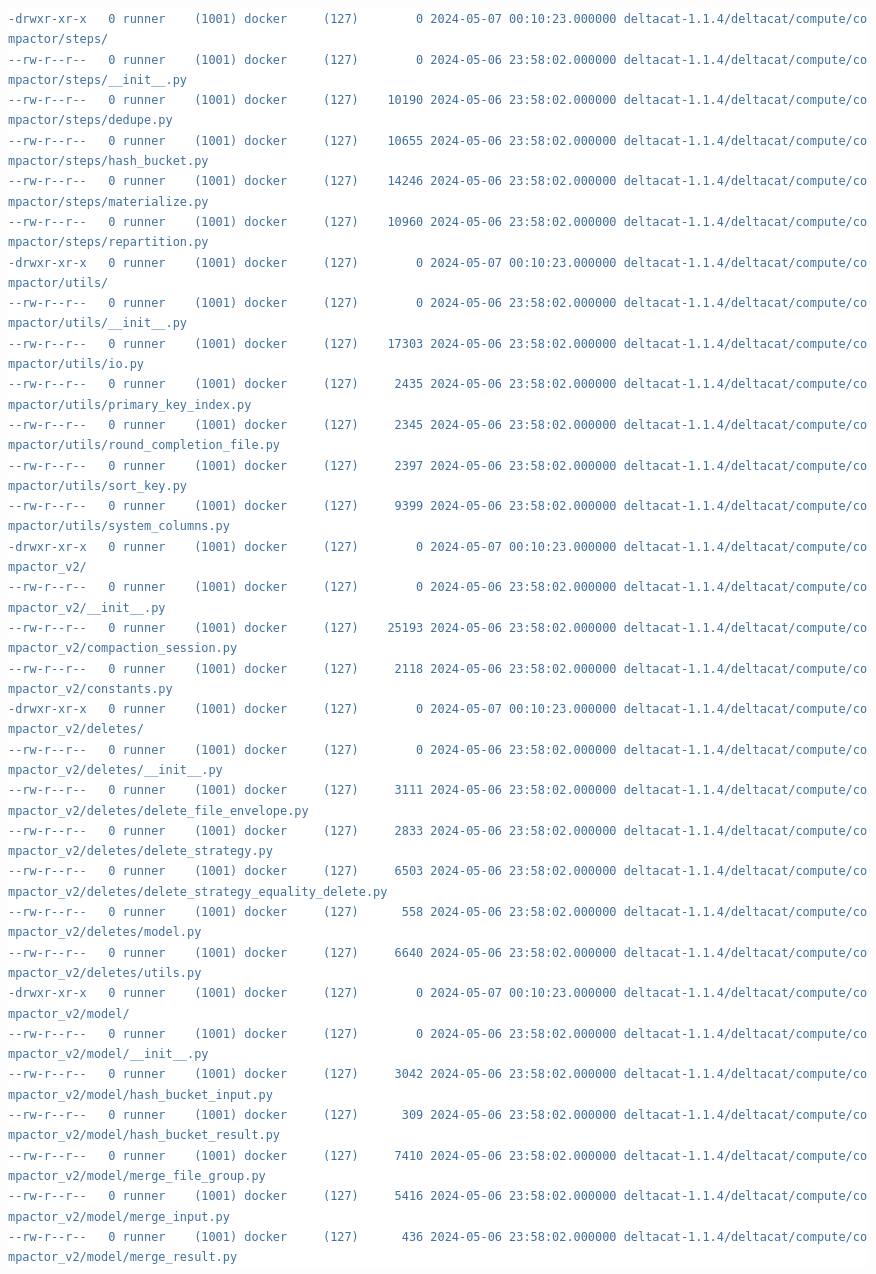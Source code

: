 ```diff
-drwxr-xr-x   0 runner    (1001) docker     (127)        0 2024-05-07 00:10:23.000000 deltacat-1.1.4/deltacat/compute/compactor/steps/
--rw-r--r--   0 runner    (1001) docker     (127)        0 2024-05-06 23:58:02.000000 deltacat-1.1.4/deltacat/compute/compactor/steps/__init__.py
--rw-r--r--   0 runner    (1001) docker     (127)    10190 2024-05-06 23:58:02.000000 deltacat-1.1.4/deltacat/compute/compactor/steps/dedupe.py
--rw-r--r--   0 runner    (1001) docker     (127)    10655 2024-05-06 23:58:02.000000 deltacat-1.1.4/deltacat/compute/compactor/steps/hash_bucket.py
--rw-r--r--   0 runner    (1001) docker     (127)    14246 2024-05-06 23:58:02.000000 deltacat-1.1.4/deltacat/compute/compactor/steps/materialize.py
--rw-r--r--   0 runner    (1001) docker     (127)    10960 2024-05-06 23:58:02.000000 deltacat-1.1.4/deltacat/compute/compactor/steps/repartition.py
-drwxr-xr-x   0 runner    (1001) docker     (127)        0 2024-05-07 00:10:23.000000 deltacat-1.1.4/deltacat/compute/compactor/utils/
--rw-r--r--   0 runner    (1001) docker     (127)        0 2024-05-06 23:58:02.000000 deltacat-1.1.4/deltacat/compute/compactor/utils/__init__.py
--rw-r--r--   0 runner    (1001) docker     (127)    17303 2024-05-06 23:58:02.000000 deltacat-1.1.4/deltacat/compute/compactor/utils/io.py
--rw-r--r--   0 runner    (1001) docker     (127)     2435 2024-05-06 23:58:02.000000 deltacat-1.1.4/deltacat/compute/compactor/utils/primary_key_index.py
--rw-r--r--   0 runner    (1001) docker     (127)     2345 2024-05-06 23:58:02.000000 deltacat-1.1.4/deltacat/compute/compactor/utils/round_completion_file.py
--rw-r--r--   0 runner    (1001) docker     (127)     2397 2024-05-06 23:58:02.000000 deltacat-1.1.4/deltacat/compute/compactor/utils/sort_key.py
--rw-r--r--   0 runner    (1001) docker     (127)     9399 2024-05-06 23:58:02.000000 deltacat-1.1.4/deltacat/compute/compactor/utils/system_columns.py
-drwxr-xr-x   0 runner    (1001) docker     (127)        0 2024-05-07 00:10:23.000000 deltacat-1.1.4/deltacat/compute/compactor_v2/
--rw-r--r--   0 runner    (1001) docker     (127)        0 2024-05-06 23:58:02.000000 deltacat-1.1.4/deltacat/compute/compactor_v2/__init__.py
--rw-r--r--   0 runner    (1001) docker     (127)    25193 2024-05-06 23:58:02.000000 deltacat-1.1.4/deltacat/compute/compactor_v2/compaction_session.py
--rw-r--r--   0 runner    (1001) docker     (127)     2118 2024-05-06 23:58:02.000000 deltacat-1.1.4/deltacat/compute/compactor_v2/constants.py
-drwxr-xr-x   0 runner    (1001) docker     (127)        0 2024-05-07 00:10:23.000000 deltacat-1.1.4/deltacat/compute/compactor_v2/deletes/
--rw-r--r--   0 runner    (1001) docker     (127)        0 2024-05-06 23:58:02.000000 deltacat-1.1.4/deltacat/compute/compactor_v2/deletes/__init__.py
--rw-r--r--   0 runner    (1001) docker     (127)     3111 2024-05-06 23:58:02.000000 deltacat-1.1.4/deltacat/compute/compactor_v2/deletes/delete_file_envelope.py
--rw-r--r--   0 runner    (1001) docker     (127)     2833 2024-05-06 23:58:02.000000 deltacat-1.1.4/deltacat/compute/compactor_v2/deletes/delete_strategy.py
--rw-r--r--   0 runner    (1001) docker     (127)     6503 2024-05-06 23:58:02.000000 deltacat-1.1.4/deltacat/compute/compactor_v2/deletes/delete_strategy_equality_delete.py
--rw-r--r--   0 runner    (1001) docker     (127)      558 2024-05-06 23:58:02.000000 deltacat-1.1.4/deltacat/compute/compactor_v2/deletes/model.py
--rw-r--r--   0 runner    (1001) docker     (127)     6640 2024-05-06 23:58:02.000000 deltacat-1.1.4/deltacat/compute/compactor_v2/deletes/utils.py
-drwxr-xr-x   0 runner    (1001) docker     (127)        0 2024-05-07 00:10:23.000000 deltacat-1.1.4/deltacat/compute/compactor_v2/model/
--rw-r--r--   0 runner    (1001) docker     (127)        0 2024-05-06 23:58:02.000000 deltacat-1.1.4/deltacat/compute/compactor_v2/model/__init__.py
--rw-r--r--   0 runner    (1001) docker     (127)     3042 2024-05-06 23:58:02.000000 deltacat-1.1.4/deltacat/compute/compactor_v2/model/hash_bucket_input.py
--rw-r--r--   0 runner    (1001) docker     (127)      309 2024-05-06 23:58:02.000000 deltacat-1.1.4/deltacat/compute/compactor_v2/model/hash_bucket_result.py
--rw-r--r--   0 runner    (1001) docker     (127)     7410 2024-05-06 23:58:02.000000 deltacat-1.1.4/deltacat/compute/compactor_v2/model/merge_file_group.py
--rw-r--r--   0 runner    (1001) docker     (127)     5416 2024-05-06 23:58:02.000000 deltacat-1.1.4/deltacat/compute/compactor_v2/model/merge_input.py
--rw-r--r--   0 runner    (1001) docker     (127)      436 2024-05-06 23:58:02.000000 deltacat-1.1.4/deltacat/compute/compactor_v2/model/merge_result.py
```